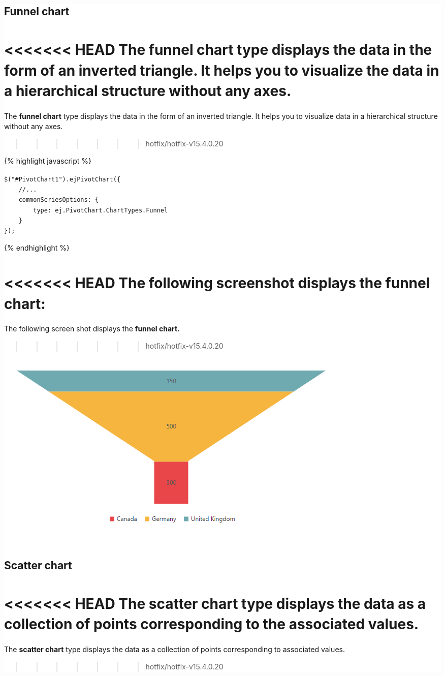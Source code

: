 ## Funnel chart

<<<<<<< HEAD
The **funnel chart** type displays the data in the form of an inverted triangle. It helps you to visualize the data in a hierarchical structure without any axes.
=======
The **funnel chart** type displays the data in the form of an inverted triangle. It helps you to visualize data in a hierarchical structure without any axes.
>>>>>>> hotfix/hotfix-v15.4.0.20

{% highlight javascript %}

    $("#PivotChart1").ejPivotChart({
        //...
        commonSeriesOptions: {
            type: ej.PivotChart.ChartTypes.Funnel
        }   
    });
{% endhighlight %}

<<<<<<< HEAD
The following screenshot displays the **funnel chart:**
=======
The following screen shot displays the **funnel chart.**
>>>>>>> hotfix/hotfix-v15.4.0.20

![](Chart-Types_images/FunnelChart.png)

## Scatter chart

<<<<<<< HEAD
The **scatter chart** type displays the data as a collection of points corresponding to the associated values.
=======
The **scatter chart** type displays the data as a collection of points corresponding to associated values.
>>>>>>> hotfix/hotfix-v15.4.0.20
